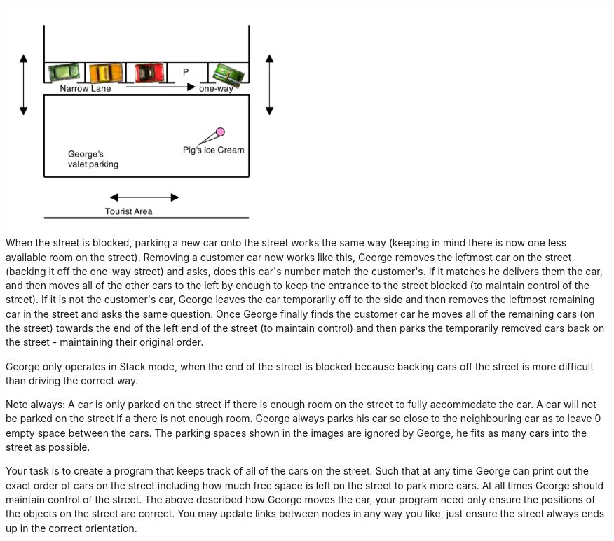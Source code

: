 <img src="george3.png" alt="mock up" width="400"/>

When the street is blocked, parking a new car onto the street works the same way (keeping in mind there is now one less available room on the street). Removing a customer car now works like this, George removes the leftmost car on the street (backing it off the one-way street) and asks, does this car's number match the customer's. If it matches he delivers them the car, and then moves all of the other cars to the left by enough to keep the entrance to the street blocked (to maintain control of the street). If it is not the customer's car, George leaves the car temporarily off to the side and then removes the leftmost remaining car in the street and asks the same question. Once George finally finds the customer car he moves all of the remaining cars (on the street) towards the end of the left end of the street (to maintain control) and then parks the temporarily removed cars back on the street - maintaining their original order.

George only operates in Stack mode, when the end of the street is blocked because backing cars off the street is more difficult than driving the correct way.

Note always: A car is only parked on the street if there is enough room on the street to fully accommodate the car. A  car will not be parked on the street if a there is not enough room. George always parks his car so close to the neighbouring car as to leave 0 empty space between the cars. The parking spaces shown in the images are ignored by George, he fits as many cars into the street as possible. 

Your task is to create a program that keeps track of all of the cars on the street. Such that at any time George can print out the exact order of cars on the street including how much free space is left on the street to park more cars. At all times George should maintain control of the street. The above described how George moves the car, your program need only ensure the positions of the objects on the street are correct. You may update links between nodes in any way you like, just ensure the street always ends up in the correct orientation.
